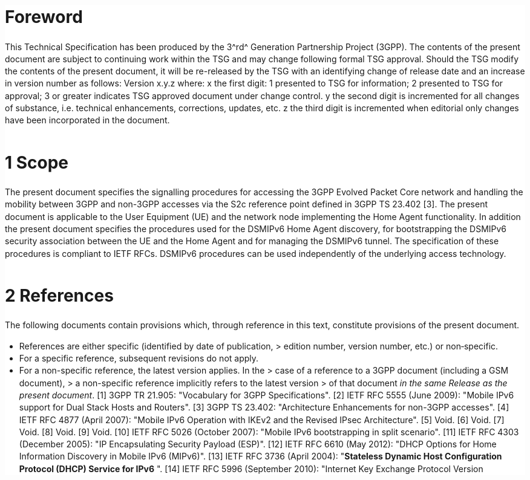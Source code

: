 # Foreword
This Technical Specification has been produced by the 3^rd^ Generation
Partnership Project (3GPP).
The contents of the present document are subject to continuing work within the
TSG and may change following formal TSG approval. Should the TSG modify the
contents of the present document, it will be re-released by the TSG with an
identifying change of release date and an increase in version number as
follows:
Version x.y.z
where:
x the first digit:
1 presented to TSG for information;
2 presented to TSG for approval;
3 or greater indicates TSG approved document under change control.
y the second digit is incremented for all changes of substance, i.e. technical
enhancements, corrections, updates, etc.
z the third digit is incremented when editorial only changes have been
incorporated in the document.
# 1 Scope
The present document specifies the signalling procedures for accessing the
3GPP Evolved Packet Core network and handling the mobility between 3GPP and
non-3GPP accesses via the S2c reference point defined in 3GPP TS 23.402 [3].
The present document is applicable to the User Equipment (UE) and the network
node implementing the Home Agent functionality.
In addition the present document specifies the procedures used for the DSMIPv6
Home Agent discovery, for bootstrapping the DSMIPv6 security association
between the UE and the Home Agent and for managing the DSMIPv6 tunnel. The
specification of these procedures is compliant to IETF RFCs.
DSMIPv6 procedures can be used independently of the underlying access
technology.
# 2 References
The following documents contain provisions which, through reference in this
text, constitute provisions of the present document.
  * References are either specific (identified by date of publication, > edition number, version number, etc.) or non‑specific.
  * For a specific reference, subsequent revisions do not apply.
  * For a non-specific reference, the latest version applies. In the > case of a reference to a 3GPP document (including a GSM document), > a non-specific reference implicitly refers to the latest version > of that document _in the same Release as the present document_.
[1] 3GPP TR 21.905: \"Vocabulary for 3GPP Specifications\".
[2] IETF RFC 5555 (June 2009): \"Mobile IPv6 support for Dual Stack Hosts and
Routers\".
[3] 3GPP TS 23.402: \"Architecture Enhancements for non-3GPP accesses\".
[4] IETF RFC 4877 (April 2007): \"Mobile IPv6 Operation with IKEv2 and the
Revised IPsec Architecture\".
[5] Void.
[6] Void.
[7] Void.
[8] Void.
[9] Void.
[10] IETF RFC 5026 (October 2007): \"Mobile IPv6 bootstrapping in split
scenario\".
[11] IETF RFC 4303 (December 2005): \"IP Encapsulating Security Payload
(ESP)\".
[12] IETF RFC 6610 (May 2012): \"DHCP Options for Home Information Discovery
in Mobile IPv6 (MIPv6)\".
[13] IETF RFC 3736 (April 2004): \"**Stateless Dynamic Host Configuration
Protocol (DHCP) Service for IPv6** \".
[14] IETF RFC 5996 (September 2010): \"Internet Key Exchange Protocol Version